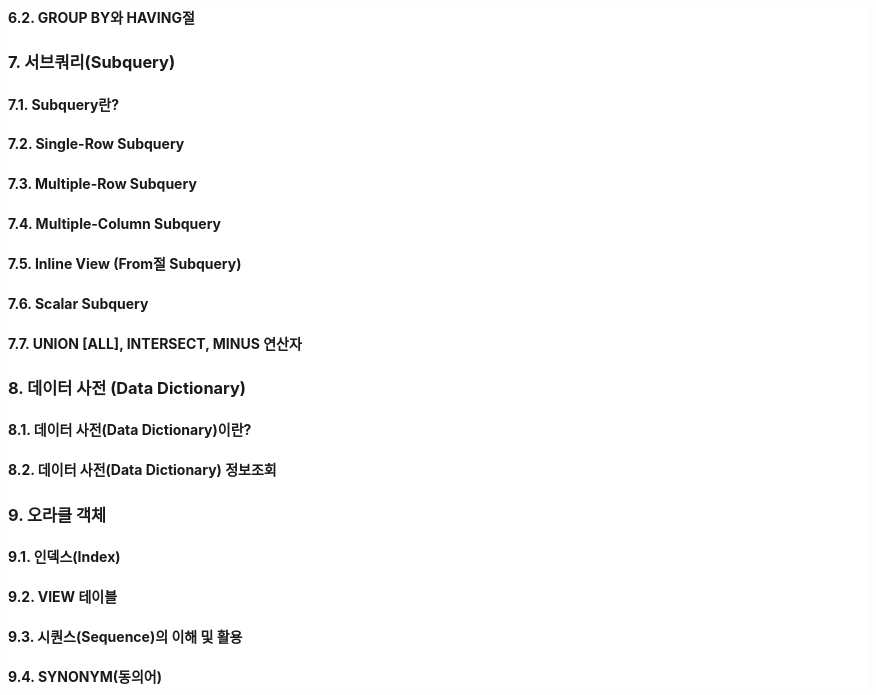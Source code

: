 #### 6.2. GROUP BY와 HAVING절

### 7. 서브쿼리(Subquery)

#### 7.1. Subquery란?

#### 7.2. Single-Row Subquery

#### 7.3. Multiple-Row Subquery

#### 7.4. Multiple-Column Subquery

#### 7.5. Inline View (From절 Subquery)

#### 7.6. Scalar Subquery

#### 7.7. UNION [ALL], INTERSECT, MINUS 연산자

### 8. 데이터 사전 (Data Dictionary)

#### 8.1. 데이터 사전(Data Dictionary)이란?

#### 8.2. 데이터 사전(Data Dictionary) 정보조회

### 9. 오라클 객체

#### 9.1. 인덱스(Index)

#### 9.2. VIEW 테이블

#### 9.3. 시퀀스(Sequence)의 이해 및 활용

#### 9.4. SYNONYM(동의어)
